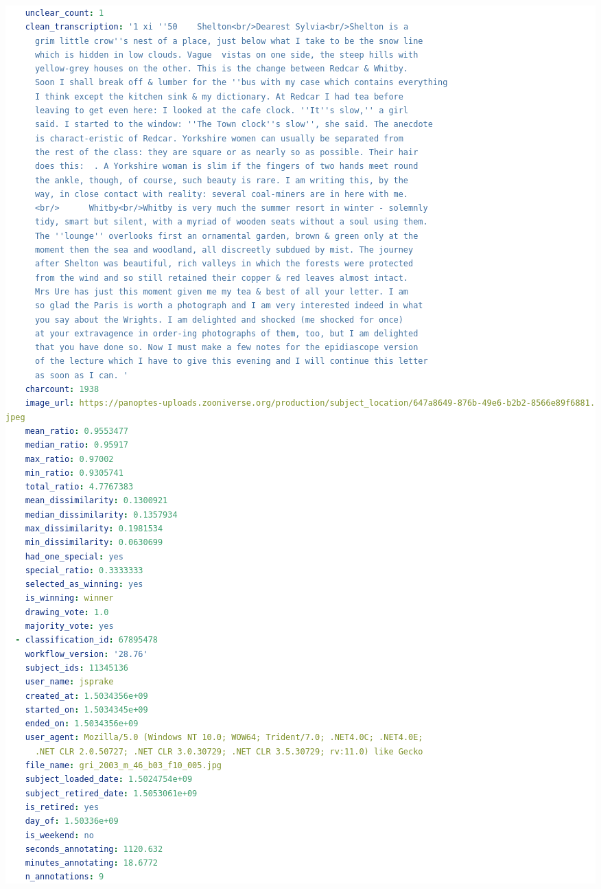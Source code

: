 ```yaml
    unclear_count: 1
    clean_transcription: '1 xi ''50    Shelton<br/>Dearest Sylvia<br/>Shelton is a
      grim little crow''s nest of a place, just below what I take to be the snow line
      which is hidden in low clouds. Vague  vistas on one side, the steep hills with
      yellow-grey houses on the other. This is the change between Redcar & Whitby.
      Soon I shall break off & lumber for the ''bus with my case which contains everything
      I think except the kitchen sink & my dictionary. At Redcar I had tea before
      leaving to get even here: I looked at the cafe clock. ''It''s slow,'' a girl
      said. I started to the window: ''The Town clock''s slow'', she said. The anecdote
      is charact-eristic of Redcar. Yorkshire women can usually be separated from
      the rest of the class: they are square or as nearly so as possible. Their hair
      does this:  . A Yorkshire woman is slim if the fingers of two hands meet round
      the ankle, though, of course, such beauty is rare. I am writing this, by the
      way, in close contact with reality: several coal-miners are in here with me.
      <br/>      Whitby<br/>Whitby is very much the summer resort in winter - solemnly
      tidy, smart but silent, with a myriad of wooden seats without a soul using them.
      The ''lounge'' overlooks first an ornamental garden, brown & green only at the
      moment then the sea and woodland, all discreetly subdued by mist. The journey
      after Shelton was beautiful, rich valleys in which the forests were protected
      from the wind and so still retained their copper & red leaves almost intact.
      Mrs Ure has just this moment given me my tea & best of all your letter. I am
      so glad the Paris is worth a photograph and I am very interested indeed in what
      you say about the Wrights. I am delighted and shocked (me shocked for once)
      at your extravagence in order-ing photographs of them, too, but I am delighted
      that you have done so. Now I must make a few notes for the epidiascope version
      of the lecture which I have to give this evening and I will continue this letter
      as soon as I can. '
    charcount: 1938
    image_url: https://panoptes-uploads.zooniverse.org/production/subject_location/647a8649-876b-49e6-b2b2-8566e89f6881.jpeg
    mean_ratio: 0.9553477
    median_ratio: 0.95917
    max_ratio: 0.97002
    min_ratio: 0.9305741
    total_ratio: 4.7767383
    mean_dissimilarity: 0.1300921
    median_dissimilarity: 0.1357934
    max_dissimilarity: 0.1981534
    min_dissimilarity: 0.0630699
    had_one_special: yes
    special_ratio: 0.3333333
    selected_as_winning: yes
    is_winning: winner
    drawing_vote: 1.0
    majority_vote: yes
  - classification_id: 67895478
    workflow_version: '28.76'
    subject_ids: 11345136
    user_name: jsprake
    created_at: 1.5034356e+09
    started_on: 1.5034345e+09
    ended_on: 1.5034356e+09
    user_agent: Mozilla/5.0 (Windows NT 10.0; WOW64; Trident/7.0; .NET4.0C; .NET4.0E;
      .NET CLR 2.0.50727; .NET CLR 3.0.30729; .NET CLR 3.5.30729; rv:11.0) like Gecko
    file_name: gri_2003_m_46_b03_f10_005.jpg
    subject_loaded_date: 1.5024754e+09
    subject_retired_date: 1.5053061e+09
    is_retired: yes
    day_of: 1.50336e+09
    is_weekend: no
    seconds_annotating: 1120.632
    minutes_annotating: 18.6772
    n_annotations: 9
```